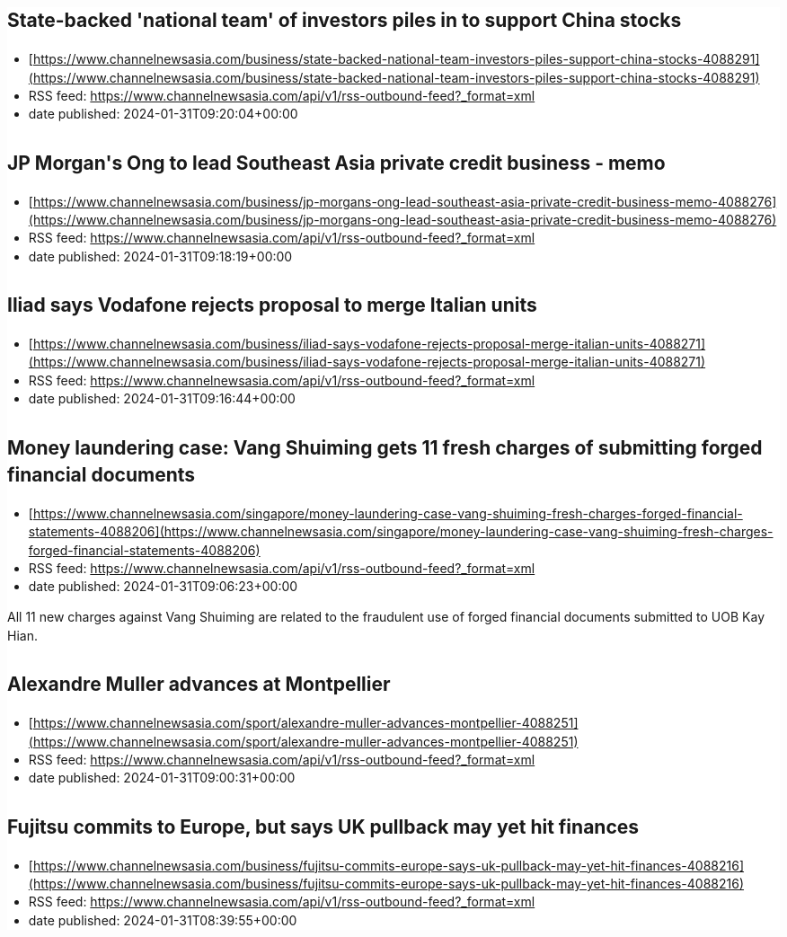 

## State-backed 'national team' of investors piles in to support China stocks
 - [https://www.channelnewsasia.com/business/state-backed-national-team-investors-piles-support-china-stocks-4088291](https://www.channelnewsasia.com/business/state-backed-national-team-investors-piles-support-china-stocks-4088291)
 - RSS feed: https://www.channelnewsasia.com/api/v1/rss-outbound-feed?_format=xml
 - date published: 2024-01-31T09:20:04+00:00



## JP Morgan's Ong to lead Southeast Asia private credit business - memo
 - [https://www.channelnewsasia.com/business/jp-morgans-ong-lead-southeast-asia-private-credit-business-memo-4088276](https://www.channelnewsasia.com/business/jp-morgans-ong-lead-southeast-asia-private-credit-business-memo-4088276)
 - RSS feed: https://www.channelnewsasia.com/api/v1/rss-outbound-feed?_format=xml
 - date published: 2024-01-31T09:18:19+00:00



## Iliad says Vodafone rejects proposal to merge Italian units
 - [https://www.channelnewsasia.com/business/iliad-says-vodafone-rejects-proposal-merge-italian-units-4088271](https://www.channelnewsasia.com/business/iliad-says-vodafone-rejects-proposal-merge-italian-units-4088271)
 - RSS feed: https://www.channelnewsasia.com/api/v1/rss-outbound-feed?_format=xml
 - date published: 2024-01-31T09:16:44+00:00



## Money laundering case: Vang Shuiming gets 11 fresh charges of submitting forged financial documents
 - [https://www.channelnewsasia.com/singapore/money-laundering-case-vang-shuiming-fresh-charges-forged-financial-statements-4088206](https://www.channelnewsasia.com/singapore/money-laundering-case-vang-shuiming-fresh-charges-forged-financial-statements-4088206)
 - RSS feed: https://www.channelnewsasia.com/api/v1/rss-outbound-feed?_format=xml
 - date published: 2024-01-31T09:06:23+00:00

All 11 new charges against Vang Shuiming are related to the fraudulent use of forged financial documents submitted to UOB Kay Hian.

## Alexandre Muller advances at Montpellier
 - [https://www.channelnewsasia.com/sport/alexandre-muller-advances-montpellier-4088251](https://www.channelnewsasia.com/sport/alexandre-muller-advances-montpellier-4088251)
 - RSS feed: https://www.channelnewsasia.com/api/v1/rss-outbound-feed?_format=xml
 - date published: 2024-01-31T09:00:31+00:00



## Fujitsu commits to Europe, but says UK pullback may yet hit finances
 - [https://www.channelnewsasia.com/business/fujitsu-commits-europe-says-uk-pullback-may-yet-hit-finances-4088216](https://www.channelnewsasia.com/business/fujitsu-commits-europe-says-uk-pullback-may-yet-hit-finances-4088216)
 - RSS feed: https://www.channelnewsasia.com/api/v1/rss-outbound-feed?_format=xml
 - date published: 2024-01-31T08:39:55+00:00
